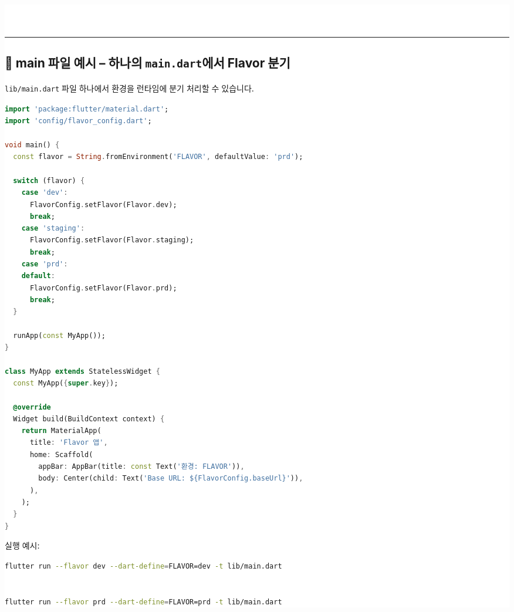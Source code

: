 <br><br>

---

## 🧪 main 파일 예시 – 하나의 `main.dart`에서 Flavor 분기

`lib/main.dart` 파일 하나에서 환경을 런타임에 분기 처리할 수 있습니다.

```dart
import 'package:flutter/material.dart';
import 'config/flavor_config.dart';

void main() {
  const flavor = String.fromEnvironment('FLAVOR', defaultValue: 'prd');

  switch (flavor) {
    case 'dev':
      FlavorConfig.setFlavor(Flavor.dev);
      break;
    case 'staging':
      FlavorConfig.setFlavor(Flavor.staging);
      break;
    case 'prd':
    default:
      FlavorConfig.setFlavor(Flavor.prd);
      break;
  }

  runApp(const MyApp());
}

class MyApp extends StatelessWidget {
  const MyApp({super.key});

  @override
  Widget build(BuildContext context) {
    return MaterialApp(
      title: 'Flavor 앱',
      home: Scaffold(
        appBar: AppBar(title: const Text('환경: FLAVOR')),
        body: Center(child: Text('Base URL: ${FlavorConfig.baseUrl}')),
      ),
    );
  }
}
```

실행 예시:

```bash
flutter run --flavor dev --dart-define=FLAVOR=dev -t lib/main.dart


flutter run --flavor prd --dart-define=FLAVOR=prd -t lib/main.dart

```

